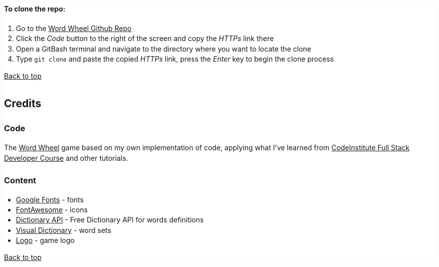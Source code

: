 #### To clone the repo:
1. Go to the [Word Wheel Github Repo](https://github.com/FlashDrag/word-wheel)
2. Click the *Code* button to the right of the screen and copy the *HTTPs* link there
3. Open a GitBash terminal and navigate to the directory where you want to locate the clone
4. Type `git clone` and paste the copied *HTTPs* link, press the *Enter* key to begin the clone process

[Back to top](#table-of-contents)

## Credits
### Code
The [Word Wheel](https://flashdrag.github.io/word-wheel) game based on my own implementation of code, applying what I've learned from [CodeInstitute Full Stack Developer Course](https://codeinstitute.net/ie/full-stack-software-development-diploma/) and other tutorials.

### Content
- [Google Fonts](https://fonts.google.com) - fonts
- [FontAwesome](https://fontawesome.com) - icons
- [Dictionary API](https://dictionaryapi.dev) - Free Dictionary API for words definitions
- [Visual Dictionary](https://visualdictionary.org) - word sets
- [Logo](https://logo.com) - game logo

[Back to top](#table-of-contents)